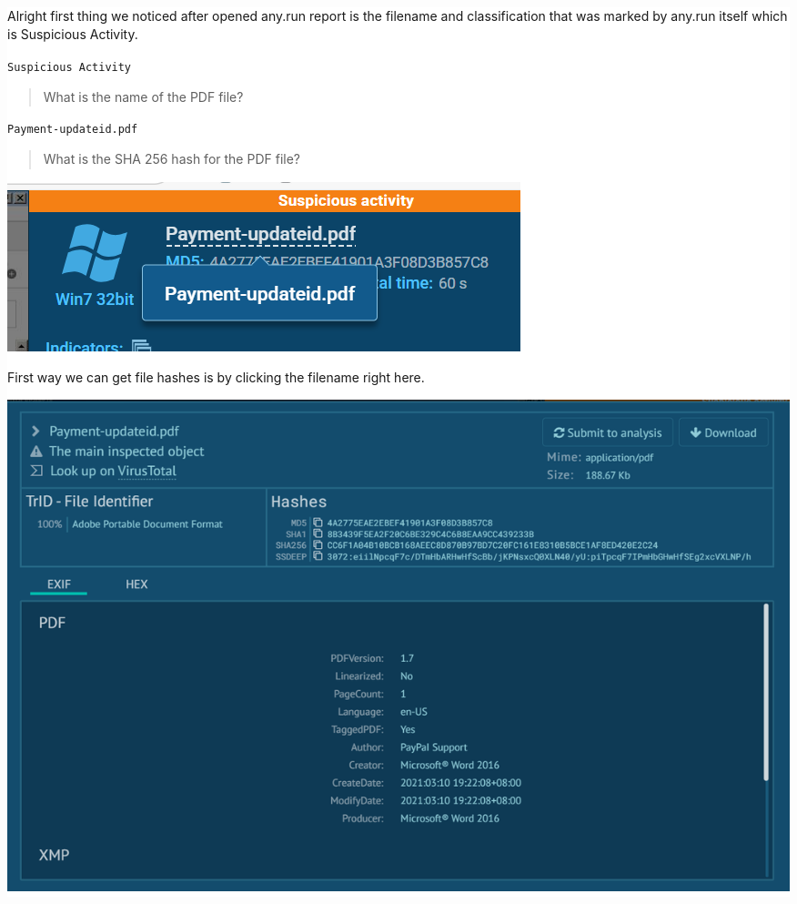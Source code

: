 Alright first thing we noticed after opened any.run report is the filename and classification that was marked by any.run itself which is Suspicious Activity.

```
Suspicious Activity
```

>What is the name of the PDF file?
```
Payment-updateid.pdf
```

>What is the SHA 256 hash for the PDF file?

![b457d3321c4194b2922951bcfe0bedc1.png](/resources/b457d3321c4194b2922951bcfe0bedc1.png)

First way we can get file hashes is by clicking the filename right here.

![cb3ec8f3f38f88e3436825ec0c87e4c8.png](/resources/cb3ec8f3f38f88e3436825ec0c87e4c8.png)
